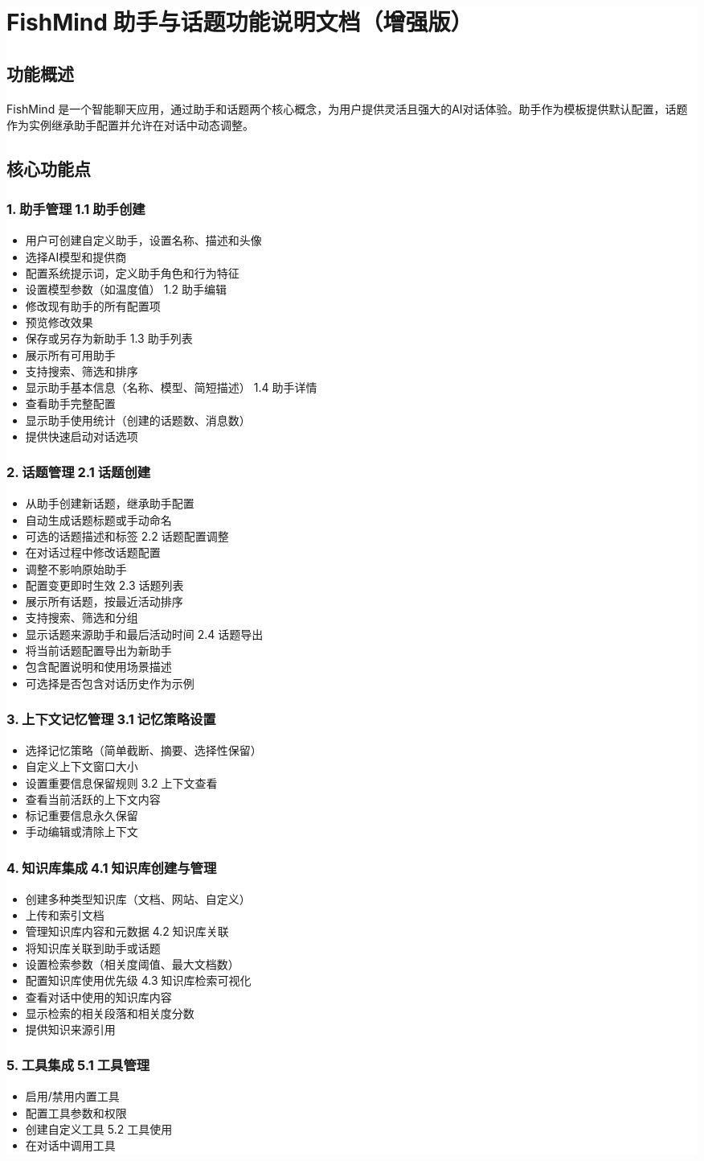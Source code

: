 # FishMind 助手与话题功能说明文档（增强版）

## 功能概述

FishMind 是一个智能聊天应用，通过助手和话题两个核心概念，为用户提供灵活且强大的AI对话体验。助手作为模板提供默认配置，话题作为实例继承助手配置并允许在对话中动态调整。

## 核心功能点

### 1. 助手管理 1.1 助手创建

- 用户可创建自定义助手，设置名称、描述和头像
- 选择AI模型和提供商
- 配置系统提示词，定义助手角色和行为特征
- 设置模型参数（如温度值） 1.2 助手编辑
- 修改现有助手的所有配置项
- 预览修改效果
- 保存或另存为新助手 1.3 助手列表
- 展示所有可用助手
- 支持搜索、筛选和排序
- 显示助手基本信息（名称、模型、简短描述） 1.4 助手详情
- 查看助手完整配置
- 显示助手使用统计（创建的话题数、消息数）
- 提供快速启动对话选项
### 2. 话题管理 2.1 话题创建
- 从助手创建新话题，继承助手配置
- 自动生成话题标题或手动命名
- 可选的话题描述和标签 2.2 话题配置调整
- 在对话过程中修改话题配置
- 调整不影响原始助手
- 配置变更即时生效 2.3 话题列表
- 展示所有话题，按最近活动排序
- 支持搜索、筛选和分组
- 显示话题来源助手和最后活动时间 2.4 话题导出
- 将当前话题配置导出为新助手
- 包含配置说明和使用场景描述
- 可选择是否包含对话历史作为示例
### 3. 上下文记忆管理 3.1 记忆策略设置
- 选择记忆策略（简单截断、摘要、选择性保留）
- 自定义上下文窗口大小
- 设置重要信息保留规则 3.2 上下文查看
- 查看当前活跃的上下文内容
- 标记重要信息永久保留
- 手动编辑或清除上下文
### 4. 知识库集成 4.1 知识库创建与管理
- 创建多种类型知识库（文档、网站、自定义）
- 上传和索引文档
- 管理知识库内容和元数据 4.2 知识库关联
- 将知识库关联到助手或话题
- 设置检索参数（相关度阈值、最大文档数）
- 配置知识库使用优先级 4.3 知识库检索可视化
- 查看对话中使用的知识库内容
- 显示检索的相关段落和相关度分数
- 提供知识来源引用
### 5. 工具集成 5.1 工具管理
- 启用/禁用内置工具
- 配置工具参数和权限
- 创建自定义工具 5.2 工具使用
- 在对话中调用工具